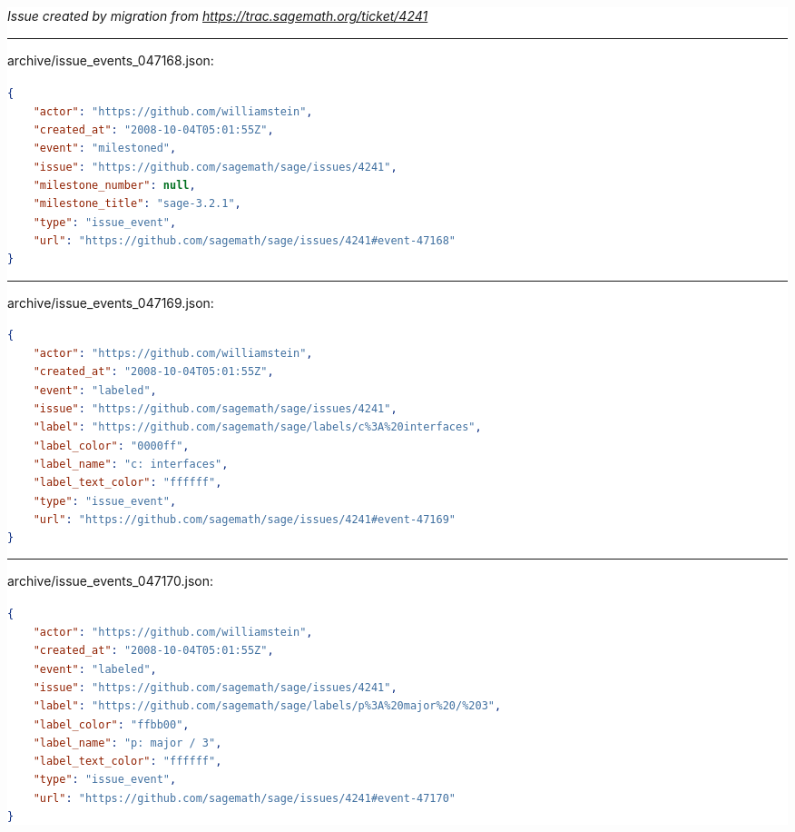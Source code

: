_Issue created by migration from https://trac.sagemath.org/ticket/4241_





---

archive/issue_events_047168.json:
```json
{
    "actor": "https://github.com/williamstein",
    "created_at": "2008-10-04T05:01:55Z",
    "event": "milestoned",
    "issue": "https://github.com/sagemath/sage/issues/4241",
    "milestone_number": null,
    "milestone_title": "sage-3.2.1",
    "type": "issue_event",
    "url": "https://github.com/sagemath/sage/issues/4241#event-47168"
}
```



---

archive/issue_events_047169.json:
```json
{
    "actor": "https://github.com/williamstein",
    "created_at": "2008-10-04T05:01:55Z",
    "event": "labeled",
    "issue": "https://github.com/sagemath/sage/issues/4241",
    "label": "https://github.com/sagemath/sage/labels/c%3A%20interfaces",
    "label_color": "0000ff",
    "label_name": "c: interfaces",
    "label_text_color": "ffffff",
    "type": "issue_event",
    "url": "https://github.com/sagemath/sage/issues/4241#event-47169"
}
```



---

archive/issue_events_047170.json:
```json
{
    "actor": "https://github.com/williamstein",
    "created_at": "2008-10-04T05:01:55Z",
    "event": "labeled",
    "issue": "https://github.com/sagemath/sage/issues/4241",
    "label": "https://github.com/sagemath/sage/labels/p%3A%20major%20/%203",
    "label_color": "ffbb00",
    "label_name": "p: major / 3",
    "label_text_color": "ffffff",
    "type": "issue_event",
    "url": "https://github.com/sagemath/sage/issues/4241#event-47170"
}
```
